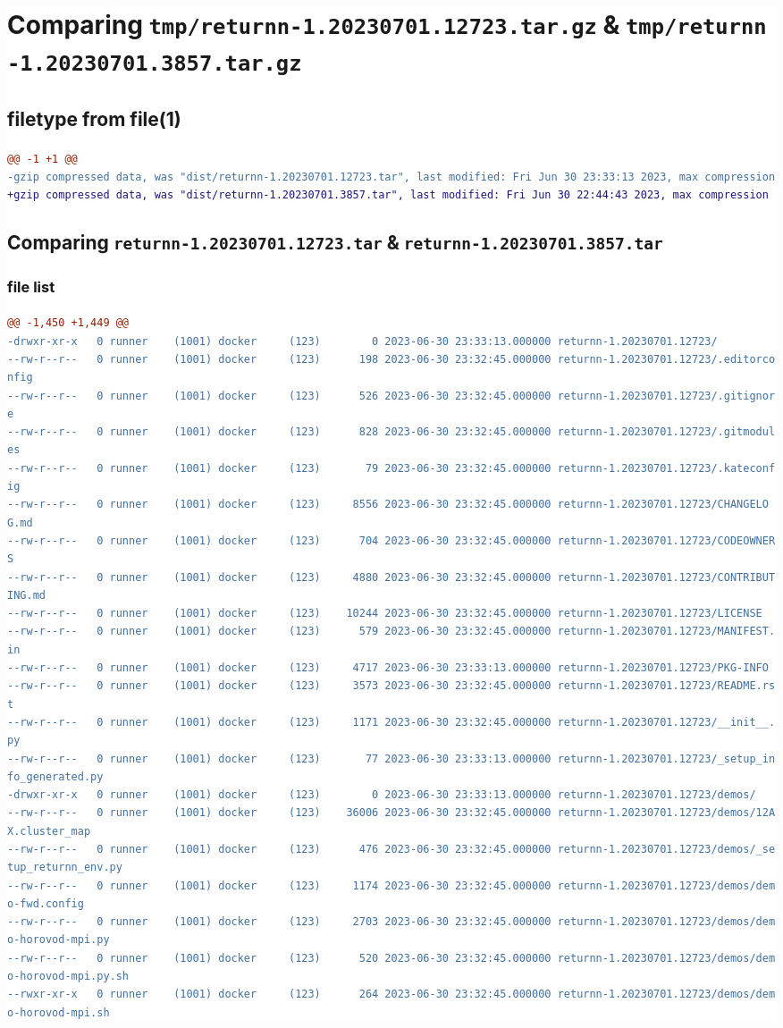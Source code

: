# Comparing `tmp/returnn-1.20230701.12723.tar.gz` & `tmp/returnn-1.20230701.3857.tar.gz`

## filetype from file(1)

```diff
@@ -1 +1 @@
-gzip compressed data, was "dist/returnn-1.20230701.12723.tar", last modified: Fri Jun 30 23:33:13 2023, max compression
+gzip compressed data, was "dist/returnn-1.20230701.3857.tar", last modified: Fri Jun 30 22:44:43 2023, max compression
```

## Comparing `returnn-1.20230701.12723.tar` & `returnn-1.20230701.3857.tar`

### file list

```diff
@@ -1,450 +1,449 @@
-drwxr-xr-x   0 runner    (1001) docker     (123)        0 2023-06-30 23:33:13.000000 returnn-1.20230701.12723/
--rw-r--r--   0 runner    (1001) docker     (123)      198 2023-06-30 23:32:45.000000 returnn-1.20230701.12723/.editorconfig
--rw-r--r--   0 runner    (1001) docker     (123)      526 2023-06-30 23:32:45.000000 returnn-1.20230701.12723/.gitignore
--rw-r--r--   0 runner    (1001) docker     (123)      828 2023-06-30 23:32:45.000000 returnn-1.20230701.12723/.gitmodules
--rw-r--r--   0 runner    (1001) docker     (123)       79 2023-06-30 23:32:45.000000 returnn-1.20230701.12723/.kateconfig
--rw-r--r--   0 runner    (1001) docker     (123)     8556 2023-06-30 23:32:45.000000 returnn-1.20230701.12723/CHANGELOG.md
--rw-r--r--   0 runner    (1001) docker     (123)      704 2023-06-30 23:32:45.000000 returnn-1.20230701.12723/CODEOWNERS
--rw-r--r--   0 runner    (1001) docker     (123)     4880 2023-06-30 23:32:45.000000 returnn-1.20230701.12723/CONTRIBUTING.md
--rw-r--r--   0 runner    (1001) docker     (123)    10244 2023-06-30 23:32:45.000000 returnn-1.20230701.12723/LICENSE
--rw-r--r--   0 runner    (1001) docker     (123)      579 2023-06-30 23:32:45.000000 returnn-1.20230701.12723/MANIFEST.in
--rw-r--r--   0 runner    (1001) docker     (123)     4717 2023-06-30 23:33:13.000000 returnn-1.20230701.12723/PKG-INFO
--rw-r--r--   0 runner    (1001) docker     (123)     3573 2023-06-30 23:32:45.000000 returnn-1.20230701.12723/README.rst
--rw-r--r--   0 runner    (1001) docker     (123)     1171 2023-06-30 23:32:45.000000 returnn-1.20230701.12723/__init__.py
--rw-r--r--   0 runner    (1001) docker     (123)       77 2023-06-30 23:33:13.000000 returnn-1.20230701.12723/_setup_info_generated.py
-drwxr-xr-x   0 runner    (1001) docker     (123)        0 2023-06-30 23:33:13.000000 returnn-1.20230701.12723/demos/
--rw-r--r--   0 runner    (1001) docker     (123)    36006 2023-06-30 23:32:45.000000 returnn-1.20230701.12723/demos/12AX.cluster_map
--rw-r--r--   0 runner    (1001) docker     (123)      476 2023-06-30 23:32:45.000000 returnn-1.20230701.12723/demos/_setup_returnn_env.py
--rw-r--r--   0 runner    (1001) docker     (123)     1174 2023-06-30 23:32:45.000000 returnn-1.20230701.12723/demos/demo-fwd.config
--rw-r--r--   0 runner    (1001) docker     (123)     2703 2023-06-30 23:32:45.000000 returnn-1.20230701.12723/demos/demo-horovod-mpi.py
--rw-r--r--   0 runner    (1001) docker     (123)      520 2023-06-30 23:32:45.000000 returnn-1.20230701.12723/demos/demo-horovod-mpi.py.sh
--rwxr-xr-x   0 runner    (1001) docker     (123)      264 2023-06-30 23:32:45.000000 returnn-1.20230701.12723/demos/demo-horovod-mpi.sh
```